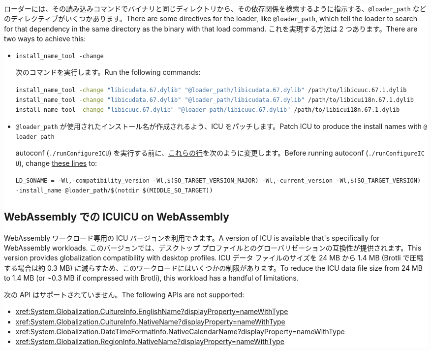 <span data-ttu-id="dc8ae-174">ローダーには、その読み込みコマンドでバイナリと同じディレクトリから、その依存関係を検索するように指示する、`@loader_path` などのディレクティブがいくつかあります。</span><span class="sxs-lookup"><span data-stu-id="dc8ae-174">There are some directives for the loader, like `@loader_path`, which tell the loader to search for that dependency in the same directory as the binary with that load command.</span></span> <span data-ttu-id="dc8ae-175">これを実現する方法は 2 つあります。</span><span class="sxs-lookup"><span data-stu-id="dc8ae-175">There are two ways to achieve this:</span></span>

- `install_name_tool -change`

  <span data-ttu-id="dc8ae-176">次のコマンドを実行します。</span><span class="sxs-lookup"><span data-stu-id="dc8ae-176">Run the following commands:</span></span>

  ```bash
  install_name_tool -change "libicudata.67.dylib" "@loader_path/libicudata.67.dylib" /path/to/libicuuc.67.1.dylib
  install_name_tool -change "libicudata.67.dylib" "@loader_path/libicudata.67.dylib" /path/to/libicui18n.67.1.dylib
  install_name_tool -change "libicuuc.67.dylib" "@loader_path/libicuuc.67.dylib" /path/to/libicui18n.67.1.dylib
  ```

- <span data-ttu-id="dc8ae-177">`@loader_path` が使用されたインストール名が作成されるよう、ICU をパッチします。</span><span class="sxs-lookup"><span data-stu-id="dc8ae-177">Patch ICU to produce the install names with `@loader_path`</span></span>

  <span data-ttu-id="dc8ae-178">autoconf (`./runConfigureICU`) を実行する前に、[これらの行](https://github.com/unicode-org/icu/blob/ef91cc3673d69a5e00407cda94f39fcda3131451/icu4c/source/config/mh-darwin#L32-L37)を次のように変更します。</span><span class="sxs-lookup"><span data-stu-id="dc8ae-178">Before running autoconf (`./runConfigureICU`), change [these lines](https://github.com/unicode-org/icu/blob/ef91cc3673d69a5e00407cda94f39fcda3131451/icu4c/source/config/mh-darwin#L32-L37) to:</span></span>

  ```
  LD_SONAME = -Wl,-compatibility_version -Wl,$(SO_TARGET_VERSION_MAJOR) -Wl,-current_version -Wl,$(SO_TARGET_VERSION) -install_name @loader_path/$(notdir $(MIDDLE_SO_TARGET))
  ```

## <a name="icu-on-webassembly"></a><span data-ttu-id="dc8ae-179">WebAssembly での ICU</span><span class="sxs-lookup"><span data-stu-id="dc8ae-179">ICU on WebAssembly</span></span>

<span data-ttu-id="dc8ae-180">WebAssembly ワークロード専用の ICU バージョンを利用できます。</span><span class="sxs-lookup"><span data-stu-id="dc8ae-180">A version of ICU is available that's specifically for WebAssembly workloads.</span></span> <span data-ttu-id="dc8ae-181">このバージョンでは、デスクトップ プロファイルとのグローバリゼーションの互換性が提供されます。</span><span class="sxs-lookup"><span data-stu-id="dc8ae-181">This version provides globalization compatibility with desktop profiles.</span></span> <span data-ttu-id="dc8ae-182">ICU データ ファイルのサイズを 24 MB から 1.4 MB (Brotli で圧縮する場合は約 0.3 MB) に減らすため、このワークロードにはいくつかの制限があります。</span><span class="sxs-lookup"><span data-stu-id="dc8ae-182">To reduce the ICU data file size from 24 MB to 1.4 MB (or ~0.3 MB if compressed with Brotli), this workload has a handful of limitations.</span></span>

<span data-ttu-id="dc8ae-183">次の API はサポートされていません。</span><span class="sxs-lookup"><span data-stu-id="dc8ae-183">The following APIs are not supported:</span></span>

- <xref:System.Globalization.CultureInfo.EnglishName?displayProperty=nameWithType>
- <xref:System.Globalization.CultureInfo.NativeName?displayProperty=nameWithType>
- <xref:System.Globalization.DateTimeFormatInfo.NativeCalendarName?displayProperty=nameWithType>
- <xref:System.Globalization.RegionInfo.NativeName?displayProperty=nameWithType>
